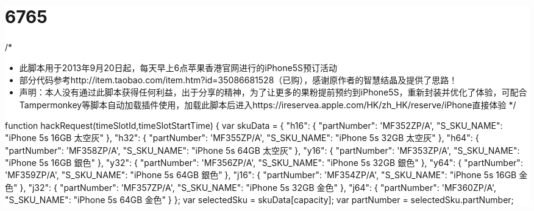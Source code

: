 6765
====
/*
 * 此脚本用于2013年9月20日起，每天早上6点苹果香港官网进行的iPhone5S预订活动
 * 部分代码参考http://item.taobao.com/item.htm?id=35086681528（已购），感谢原作者的智慧结晶及提供了思路！
 * 声明：本人没有通过此脚本获得任何利益，出于分享的精神，为了让更多的果粉提前预约到iPhone5S，重新封装并优化了体验，可配合
Tampermonkey等脚本自动加载插件使用，加载此脚本后进入https://ireservea.apple.com/HK/zh_HK/reserve/iPhone直接体验
 */


function hackRequest(timeSlotId,timeSlotStartTime) {
	var skuData = {
		"h16": {
			"partNumber": 'MF352ZP/A',
			"S_SKU_NAME": "iPhone 5s 16GB 太空灰"
		},
		"h32": {
			"partNumber": 'MF355ZP/A',
			"S_SKU_NAME": "iPhone 5s 32GB 太空灰"
		},
		"h64": {
			"partNumber": 'MF358ZP/A',
			"S_SKU_NAME": "iPhone 5s 64GB 太空灰"
		},
		"y16": {
			"partNumber": 'MF353ZP/A',
			"S_SKU_NAME": "iPhone 5s 16GB 銀色"
		},
		"y32": {
			"partNumber": 'MF356ZP/A',
			"S_SKU_NAME": "iPhone 5s 32GB 銀色"
		},
		"y64": {
			"partNumber": 'MF359ZP/A',
			"S_SKU_NAME": "iPhone 5s 64GB 銀色"
		},
		"j16": {
			"partNumber": 'MF354ZP/A',
			"S_SKU_NAME": "iPhone 5s 16GB 金色"
		},
		"j32": {
			"partNumber": 'MF357ZP/A',
			"S_SKU_NAME": "iPhone 5s 32GB 金色"
		},
		"j64": {
			"partNumber": 'MF360ZP/A',
			"S_SKU_NAME": "iPhone 5s 64GB 金色"
		}
	};
 	var selectedSku = skuData[capacity];
	var partNumber = selectedSku.partNumber;
